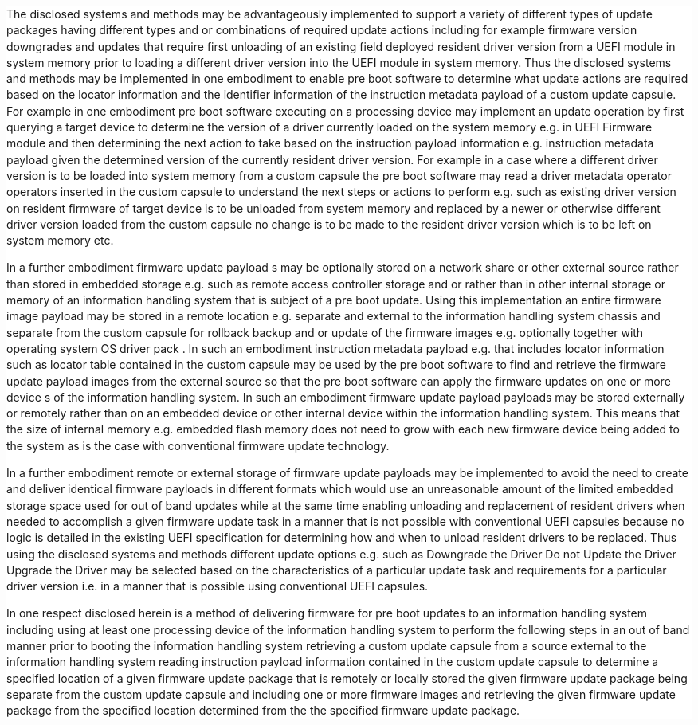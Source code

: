 The disclosed systems and methods may be advantageously implemented to support a variety of different types of update packages having different types and or combinations of required update actions including for example firmware version downgrades and updates that require first unloading of an existing field deployed resident driver version from a UEFI module in system memory prior to loading a different driver version into the UEFI module in system memory. Thus the disclosed systems and methods may be implemented in one embodiment to enable pre boot software to determine what update actions are required based on the locator information and the identifier information of the instruction metadata payload of a custom update capsule. For example in one embodiment pre boot software executing on a processing device may implement an update operation by first querying a target device to determine the version of a driver currently loaded on the system memory e.g. in UEFI Firmware module and then determining the next action to take based on the instruction payload information e.g. instruction metadata payload given the determined version of the currently resident driver version. For example in a case where a different driver version is to be loaded into system memory from a custom capsule the pre boot software may read a driver metadata operator operators inserted in the custom capsule to understand the next steps or actions to perform e.g. such as existing driver version on resident firmware of target device is to be unloaded from system memory and replaced by a newer or otherwise different driver version loaded from the custom capsule no change is to be made to the resident driver version which is to be left on system memory etc.

In a further embodiment firmware update payload s may be optionally stored on a network share or other external source rather than stored in embedded storage e.g. such as remote access controller storage and or rather than in other internal storage or memory of an information handling system that is subject of a pre boot update. Using this implementation an entire firmware image payload may be stored in a remote location e.g. separate and external to the information handling system chassis and separate from the custom capsule for rollback backup and or update of the firmware images e.g. optionally together with operating system OS driver pack . In such an embodiment instruction metadata payload e.g. that includes locator information such as locator table contained in the custom capsule may be used by the pre boot software to find and retrieve the firmware update payload images from the external source so that the pre boot software can apply the firmware updates on one or more device s of the information handling system. In such an embodiment firmware update payload payloads may be stored externally or remotely rather than on an embedded device or other internal device within the information handling system. This means that the size of internal memory e.g. embedded flash memory does not need to grow with each new firmware device being added to the system as is the case with conventional firmware update technology.

In a further embodiment remote or external storage of firmware update payloads may be implemented to avoid the need to create and deliver identical firmware payloads in different formats which would use an unreasonable amount of the limited embedded storage space used for out of band updates while at the same time enabling unloading and replacement of resident drivers when needed to accomplish a given firmware update task in a manner that is not possible with conventional UEFI capsules because no logic is detailed in the existing UEFI specification for determining how and when to unload resident drivers to be replaced. Thus using the disclosed systems and methods different update options e.g. such as Downgrade the Driver Do not Update the Driver Upgrade the Driver may be selected based on the characteristics of a particular update task and requirements for a particular driver version i.e. in a manner that is possible using conventional UEFI capsules.

In one respect disclosed herein is a method of delivering firmware for pre boot updates to an information handling system including using at least one processing device of the information handling system to perform the following steps in an out of band manner prior to booting the information handling system retrieving a custom update capsule from a source external to the information handling system reading instruction payload information contained in the custom update capsule to determine a specified location of a given firmware update package that is remotely or locally stored the given firmware update package being separate from the custom update capsule and including one or more firmware images and retrieving the given firmware update package from the specified location determined from the the specified firmware update package.
